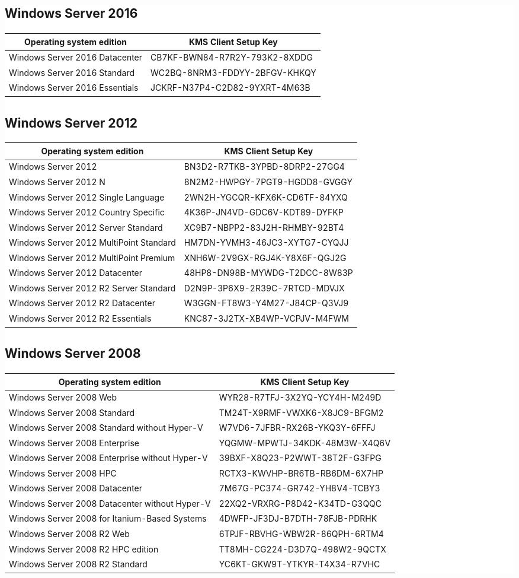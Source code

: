 ## Windows Server 2016

| Operating system edition | KMS Client Setup Key | 
| - | - |
| Windows Server 2016 Datacenter | CB7KF-BWN84-R7R2Y-793K2-8XDDG |
| Windows Server 2016 Standard | WC2BQ-8NRM3-FDDYY-2BFGV-KHKQY |
| Windows Server 2016 Essentials | JCKRF-N37P4-C2D82-9YXRT-4M63B |

## Windows Server 2012

| Operating system edition | KMS Client Setup Key |
| - | - |
| Windows Server 2012 | BN3D2-R7TKB-3YPBD-8DRP2-27GG4 |
| Windows Server 2012 N | 8N2M2-HWPGY-7PGT9-HGDD8-GVGGY |
| Windows Server 2012 Single Language | 2WN2H-YGCQR-KFX6K-CD6TF-84YXQ |
| Windows Server 2012 Country Specific | 4K36P-JN4VD-GDC6V-KDT89-DYFKP |
| Windows Server 2012 Server Standard | XC9B7-NBPP2-83J2H-RHMBY-92BT4 |
| Windows Server 2012 MultiPoint Standard | HM7DN-YVMH3-46JC3-XYTG7-CYQJJ |
| Windows Server 2012 MultiPoint Premium | XNH6W-2V9GX-RGJ4K-Y8X6F-QGJ2G |
| Windows Server 2012 Datacenter | 48HP8-DN98B-MYWDG-T2DCC-8W83P |
| Windows Server 2012 R2 Server Standard | D2N9P-3P6X9-2R39C-7RTCD-MDVJX |
| Windows Server 2012 R2 Datacenter | W3GGN-FT8W3-Y4M27-J84CP-Q3VJ9 |
| Windows Server 2012 R2 Essentials | KNC87-3J2TX-XB4WP-VCPJV-M4FWM |

## Windows Server 2008

| Operating system edition | KMS Client Setup Key |
| - | - |
| Windows Server 2008 Web | WYR28-R7TFJ-3X2YQ-YCY4H-M249D |
| Windows Server 2008 Standard | TM24T-X9RMF-VWXK6-X8JC9-BFGM2 |
| Windows Server 2008 Standard without Hyper-V | W7VD6-7JFBR-RX26B-YKQ3Y-6FFFJ |
| Windows Server 2008 Enterprise | YQGMW-MPWTJ-34KDK-48M3W-X4Q6V |
| Windows Server 2008 Enterprise without Hyper-V | 39BXF-X8Q23-P2WWT-38T2F-G3FPG |
| Windows Server 2008 HPC | RCTX3-KWVHP-BR6TB-RB6DM-6X7HP |
| Windows Server 2008 Datacenter | 7M67G-PC374-GR742-YH8V4-TCBY3 |
| Windows Server 2008 Datacenter without Hyper-V | 22XQ2-VRXRG-P8D42-K34TD-G3QQC |
| Windows Server 2008 for Itanium-Based Systems | 4DWFP-JF3DJ-B7DTH-78FJB-PDRHK |
| Windows Server 2008 R2 Web | 6TPJF-RBVHG-WBW2R-86QPH-6RTM4 |
| Windows Server 2008 R2 HPC edition | TT8MH-CG224-D3D7Q-498W2-9QCTX |
| Windows Server 2008 R2 Standard | YC6KT-GKW9T-YTKYR-T4X34-R7VHC |